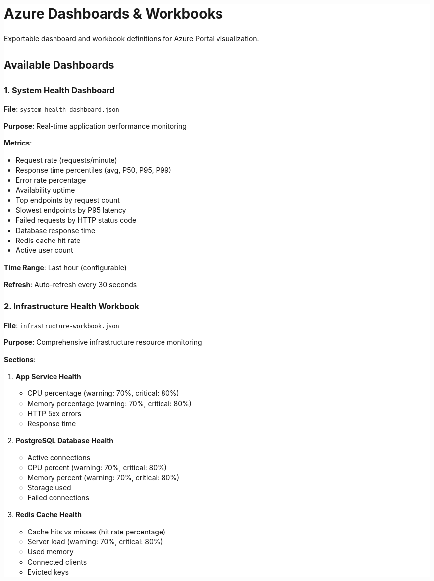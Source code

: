 # Azure Dashboards & Workbooks

Exportable dashboard and workbook definitions for Azure Portal visualization.

## Available Dashboards

### 1. System Health Dashboard

**File**: `system-health-dashboard.json`

**Purpose**: Real-time application performance monitoring

**Metrics**:

- Request rate (requests/minute)
- Response time percentiles (avg, P50, P95, P99)
- Error rate percentage
- Availability uptime
- Top endpoints by request count
- Slowest endpoints by P95 latency
- Failed requests by HTTP status code
- Database response time
- Redis cache hit rate
- Active user count

**Time Range**: Last hour (configurable)

**Refresh**: Auto-refresh every 30 seconds

### 2. Infrastructure Health Workbook

**File**: `infrastructure-workbook.json`

**Purpose**: Comprehensive infrastructure resource monitoring

**Sections**:

1. **App Service Health**
   - CPU percentage (warning: 70%, critical: 80%)
   - Memory percentage (warning: 70%, critical: 80%)
   - HTTP 5xx errors
   - Response time

2. **PostgreSQL Database Health**
   - Active connections
   - CPU percent (warning: 70%, critical: 80%)
   - Memory percent (warning: 70%, critical: 80%)
   - Storage used
   - Failed connections

3. **Redis Cache Health**
   - Cache hits vs misses (hit rate percentage)
   - Server load (warning: 70%, critical: 80%)
   - Used memory
   - Connected clients
   - Evicted keys
